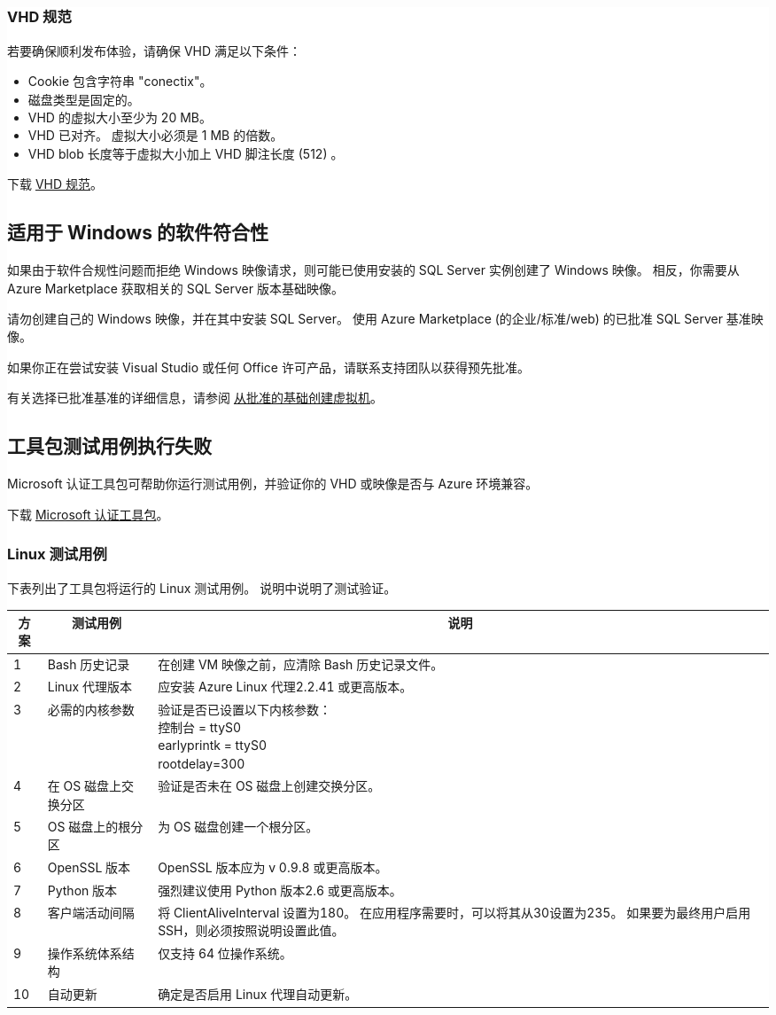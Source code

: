 
### <a name="vhd-specifications"></a>VHD 规范

若要确保顺利发布体验，请确保 VHD 满足以下条件：

- Cookie 包含字符串 "conectix"。
- 磁盘类型是固定的。
- VHD 的虚拟大小至少为 20 MB。
- VHD 已对齐。 虚拟大小必须是 1 MB 的倍数。
- VHD blob 长度等于虚拟大小加上 VHD 脚注长度 (512) 。

下载 [VHD 规范](https://www.microsoft.com/download/details.aspx?id=23850)。

## <a name="software-compliance-for-windows"></a>适用于 Windows 的软件符合性

如果由于软件合规性问题而拒绝 Windows 映像请求，则可能已使用安装的 SQL Server 实例创建了 Windows 映像。 相反，你需要从 Azure Marketplace 获取相关的 SQL Server 版本基础映像。

请勿创建自己的 Windows 映像，并在其中安装 SQL Server。 使用 Azure Marketplace (的企业/标准/web) 的已批准 SQL Server 基准映像。

如果你正在尝试安装 Visual Studio 或任何 Office 许可产品，请联系支持团队以获得预先批准。

有关选择已批准基准的详细信息，请参阅 [从批准的基础创建虚拟机](azure-vm-create-using-approved-base.md)。

## <a name="toolkit-test-case-execution-failed"></a>工具包测试用例执行失败

Microsoft 认证工具包可帮助你运行测试用例，并验证你的 VHD 或映像是否与 Azure 环境兼容。

下载 [Microsoft 认证工具包](azure-vm-image-test.md)。

### <a name="linux-test-cases"></a>Linux 测试用例

下表列出了工具包将运行的 Linux 测试用例。 说明中说明了测试验证。

|方案|测试用例|说明|
|---|---|---|
|1|Bash 历史记录|在创建 VM 映像之前，应清除 Bash 历史记录文件。|
|2|Linux 代理版本|应安装 Azure Linux 代理2.2.41 或更高版本。|
|3|必需的内核参数|验证是否已设置以下内核参数： <br>控制台 = ttyS0<br>earlyprintk = ttyS0<br>rootdelay=300 |
|4|在 OS 磁盘上交换分区|验证是否未在 OS 磁盘上创建交换分区。|
|5|OS 磁盘上的根分区|为 OS 磁盘创建一个根分区。|
|6|OpenSSL 版本|OpenSSL 版本应为 v 0.9.8 或更高版本。|
|7|Python 版本|强烈建议使用 Python 版本2.6 或更高版本。|
|8|客户端活动间隔|将 ClientAliveInterval 设置为180。 在应用程序需要时，可以将其从30设置为235。 如果要为最终用户启用 SSH，则必须按照说明设置此值。|
|9|操作系统体系结构|仅支持 64 位操作系统。|
|10|自动更新|确定是否启用 Linux 代理自动更新。|
